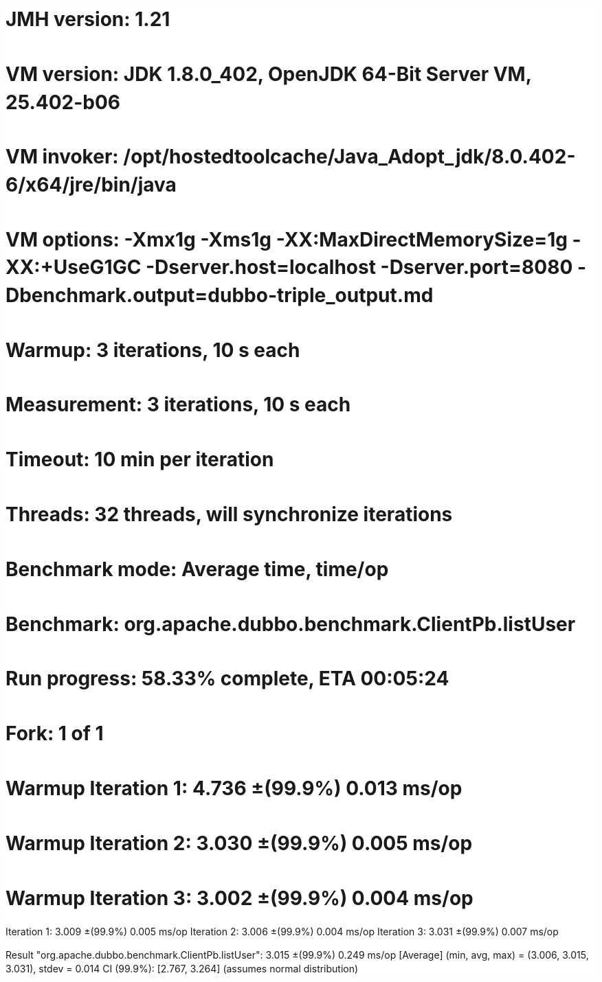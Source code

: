 
# JMH version: 1.21
# VM version: JDK 1.8.0_402, OpenJDK 64-Bit Server VM, 25.402-b06
# VM invoker: /opt/hostedtoolcache/Java_Adopt_jdk/8.0.402-6/x64/jre/bin/java
# VM options: -Xmx1g -Xms1g -XX:MaxDirectMemorySize=1g -XX:+UseG1GC -Dserver.host=localhost -Dserver.port=8080 -Dbenchmark.output=dubbo-triple_output.md
# Warmup: 3 iterations, 10 s each
# Measurement: 3 iterations, 10 s each
# Timeout: 10 min per iteration
# Threads: 32 threads, will synchronize iterations
# Benchmark mode: Average time, time/op
# Benchmark: org.apache.dubbo.benchmark.ClientPb.listUser

# Run progress: 58.33% complete, ETA 00:05:24
# Fork: 1 of 1
# Warmup Iteration   1: 4.736 ±(99.9%) 0.013 ms/op
# Warmup Iteration   2: 3.030 ±(99.9%) 0.005 ms/op
# Warmup Iteration   3: 3.002 ±(99.9%) 0.004 ms/op
Iteration   1: 3.009 ±(99.9%) 0.005 ms/op
Iteration   2: 3.006 ±(99.9%) 0.004 ms/op
Iteration   3: 3.031 ±(99.9%) 0.007 ms/op


Result "org.apache.dubbo.benchmark.ClientPb.listUser":
  3.015 ±(99.9%) 0.249 ms/op [Average]
  (min, avg, max) = (3.006, 3.015, 3.031), stdev = 0.014
  CI (99.9%): [2.767, 3.264] (assumes normal distribution)
